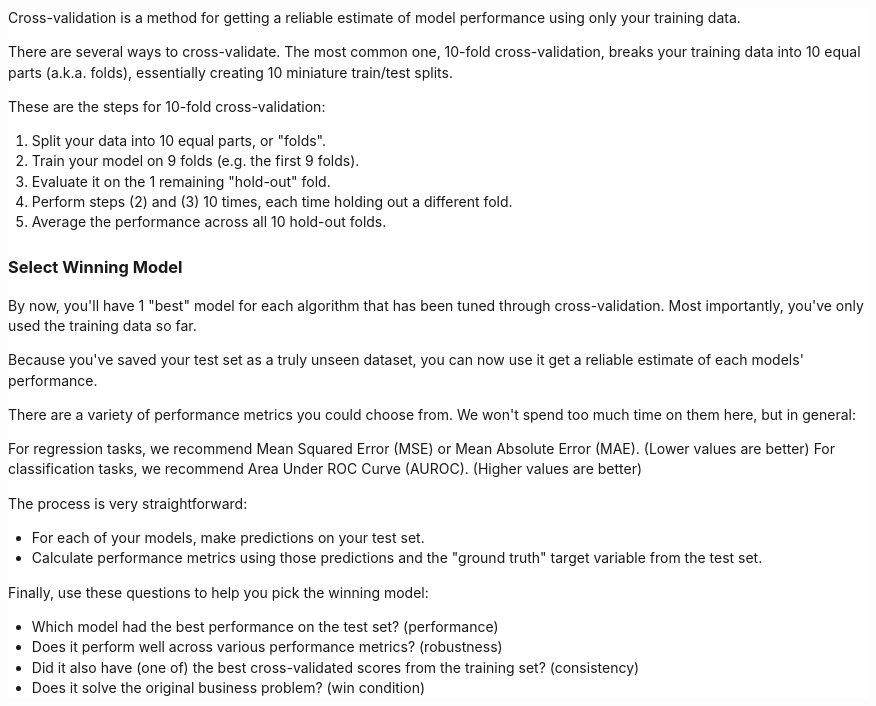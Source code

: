 Cross-validation is a method for getting a reliable estimate of model performance using only your training data.

There are several ways to cross-validate. The most common one, 10-fold cross-validation, breaks your training data into 10 equal parts (a.k.a. folds), essentially creating 10 miniature train/test splits.

These are the steps for 10-fold cross-validation:

1. Split your data into 10 equal parts, or "folds".
2. Train your model on 9 folds (e.g. the first 9 folds).
3. Evaluate it on the 1 remaining "hold-out" fold.
4. Perform steps (2) and (3) 10 times, each time holding out a different fold.
5. Average the performance across all 10 hold-out folds.

### Select Winning Model

By now, you'll have 1 "best" model for each algorithm that has been tuned through cross-validation. Most importantly, you've only used the training data so far.

Because you've saved your test set as a truly unseen dataset, you can now use it get a reliable estimate of each models' performance.

There are a variety of performance metrics you could choose from. We won't spend too much time on them here, but in general:

For regression tasks, we recommend Mean Squared Error (MSE) or Mean Absolute Error (MAE). (Lower values are better)
For classification tasks, we recommend Area Under ROC Curve (AUROC). (Higher values are better)

The process is very straightforward:

- For each of your models, make predictions on your test set.
- Calculate performance metrics using those predictions and the "ground truth" target variable from the test set.

Finally, use these questions to help you pick the winning model:

- Which model had the best performance on the test set? (performance)
- Does it perform well across various performance metrics? (robustness)
- Did it also have (one of) the best cross-validated scores from the training set? (consistency)
- Does it solve the original business problem? (win condition)
